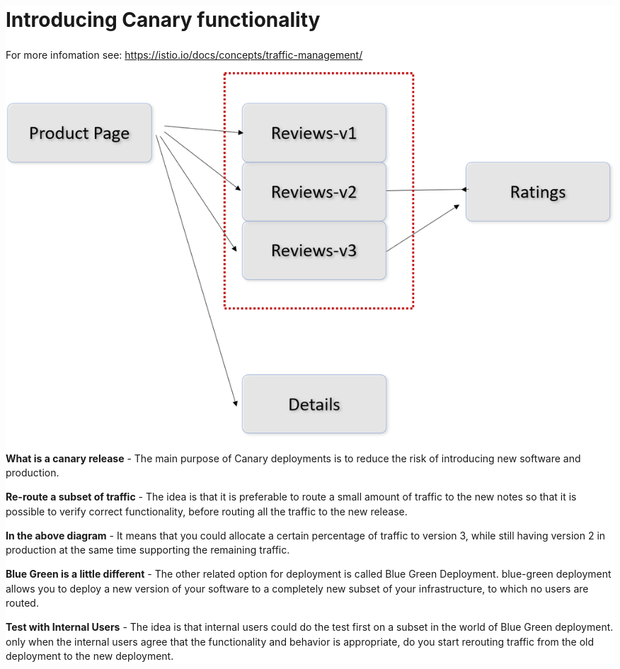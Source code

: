 

# Introducing Canary functionality

For more infomation see:
https://istio.io/docs/concepts/traffic-management/


![Canary](./images/review-versions.png)

**What is a canary release** - The main purpose of Canary deployments is to reduce the risk of introducing new software and production.

**Re-route a subset of traffic** - The idea is that it is preferable to route a small amount of traffic to the new notes so that it is possible to verify correct functionality, before routing all the traffic to the new release.

**In the above diagram** - It means that you could allocate a certain percentage of traffic to version 3, while still having version 2 in production at the same time supporting the remaining traffic.

**Blue Green is a little different** - The other related option for deployment is called Blue Green Deployment. blue-green deployment allows you to deploy a new version of your software to a completely new subset of your infrastructure, to which no users are routed.

**Test with Internal Users** - The idea is that internal users could do the test first on a subset in the world of Blue Green deployment. only when the internal users agree that the functionality and behavior is appropriate, do you start rerouting traffic from the old deployment to the new deployment.
